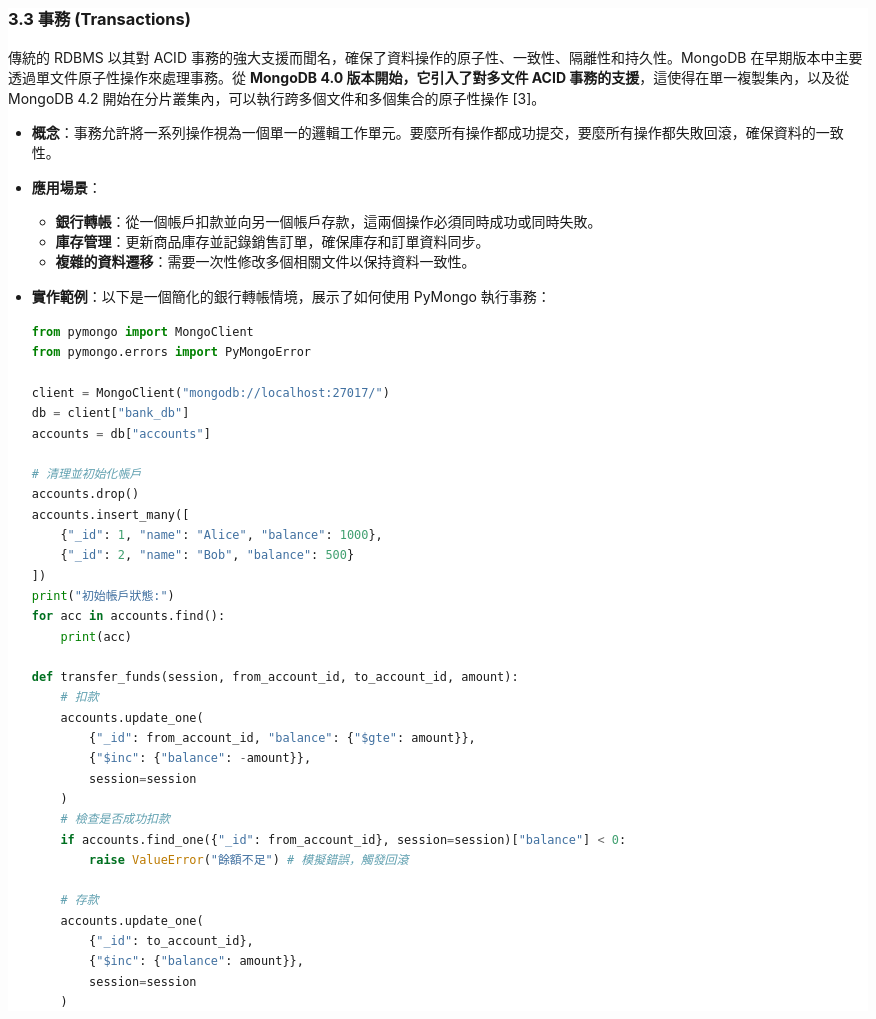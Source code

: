 ### 3.3 事務 (Transactions)

傳統的 RDBMS 以其對 ACID 事務的強大支援而聞名，確保了資料操作的原子性、一致性、隔離性和持久性。MongoDB 在早期版本中主要透過單文件原子性操作來處理事務。從 **MongoDB 4.0 版本開始，它引入了對多文件 ACID 事務的支援**，這使得在單一複製集內，以及從 MongoDB 4.2 開始在分片叢集內，可以執行跨多個文件和多個集合的原子性操作 [3]。

*   **概念**：事務允許將一系列操作視為一個單一的邏輯工作單元。要麼所有操作都成功提交，要麼所有操作都失敗回滾，確保資料的一致性。
*   **應用場景**：
    *   **銀行轉帳**：從一個帳戶扣款並向另一個帳戶存款，這兩個操作必須同時成功或同時失敗。
    *   **庫存管理**：更新商品庫存並記錄銷售訂單，確保庫存和訂單資料同步。
    *   **複雜的資料遷移**：需要一次性修改多個相關文件以保持資料一致性。

*   **實作範例**：以下是一個簡化的銀行轉帳情境，展示了如何使用 PyMongo 執行事務：
    ```python
    from pymongo import MongoClient
    from pymongo.errors import PyMongoError

    client = MongoClient("mongodb://localhost:27017/")
    db = client["bank_db"]
    accounts = db["accounts"]

    # 清理並初始化帳戶
    accounts.drop()
    accounts.insert_many([
        {"_id": 1, "name": "Alice", "balance": 1000},
        {"_id": 2, "name": "Bob", "balance": 500}
    ])
    print("初始帳戶狀態:")
    for acc in accounts.find():
        print(acc)

    def transfer_funds(session, from_account_id, to_account_id, amount):
        # 扣款
        accounts.update_one(
            {"_id": from_account_id, "balance": {"$gte": amount}},
            {"$inc": {"balance": -amount}},
            session=session
        )
        # 檢查是否成功扣款
        if accounts.find_one({"_id": from_account_id}, session=session)["balance"] < 0:
            raise ValueError("餘額不足") # 模擬錯誤，觸發回滾

        # 存款
        accounts.update_one(
            {"_id": to_account_id},
            {"$inc": {"balance": amount}},
            session=session
        )
